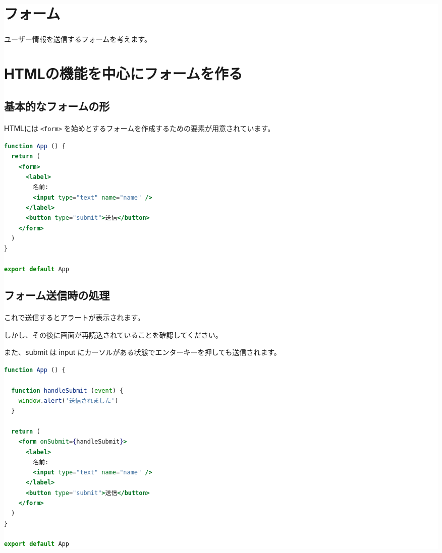 # フォーム

ユーザー情報を送信するフォームを考えます。

# HTMLの機能を中心にフォームを作る

## 基本的なフォームの形

HTMLには `<form>` を始めとするフォームを作成するための要素が用意されています。

``` jsx
function App () {
  return (
    <form>
      <label>
        名前:
        <input type="text" name="name" />
      </label>
      <button type="submit">送信</button>
    </form>
  )
}

export default App
```

## フォーム送信時の処理

これで送信するとアラートが表示されます。

しかし、その後に画面が再読込されていることを確認してください。

また、submit は input にカーソルがある状態でエンターキーを押しても送信されます。

``` jsx
function App () {

  function handleSubmit (event) {
    window.alert('送信されました')
  }

  return (
    <form onSubmit={handleSubmit}>
      <label>
        名前:
        <input type="text" name="name" />
      </label>
      <button type="submit">送信</button>
    </form>
  )
}

export default App
```
